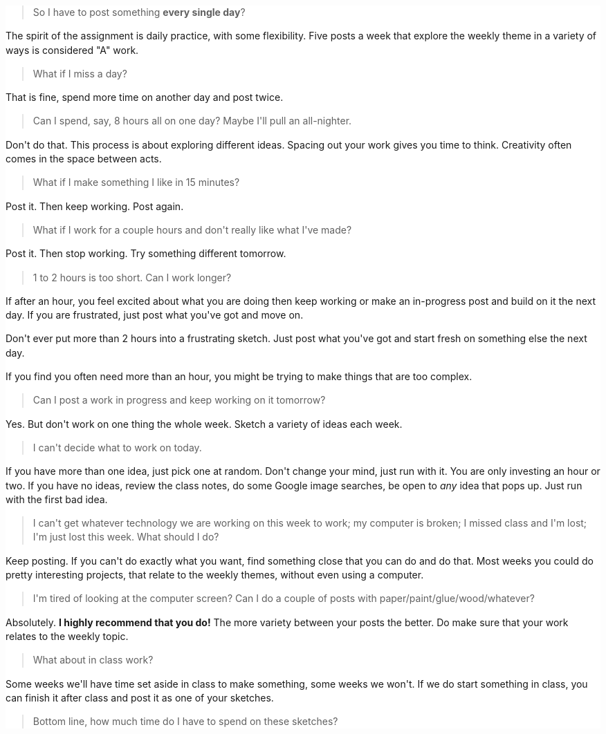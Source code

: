 > So I have to post something **every single day**?

The spirit of the assignment is daily practice, with some flexibility. Five posts a week that explore the weekly theme in a variety of ways is considered "A" work.

> What if I miss a day?

That is fine, spend more time on another day and post twice.

> Can I spend, say, 8 hours all on one day? Maybe I'll pull an all-nighter.

Don't do that. This process is about exploring different ideas. Spacing out your work gives you time to think. Creativity often comes in the space between acts.

> What if I make something I like in 15 minutes?

Post it. Then keep working. Post again.

> What if I work for a couple hours and don't really like what I've made?

Post it. Then stop working. Try something different tomorrow.

> 1 to 2 hours is too short. Can I work longer?

If after an hour, you feel excited about what you are doing then keep working or make an in-progress post and build on it the next day. If you are frustrated, just post what you've got and move on.

Don't ever put more than 2 hours into a frustrating sketch. Just post what you've got and start fresh on something else the next day.

If you find you often need more than an hour, you might be trying to make things that are too complex.

> Can I post a work in progress and keep working on it tomorrow?

Yes. But don't work on one thing the whole week. Sketch a variety of ideas each week.

> I can't decide what to work on today.

If you have more than one idea, just pick one at random. Don't change your mind, just run with it. You are only investing an hour or two. If you have no ideas, review the class notes, do some Google image searches, be open to *any* idea that pops up. Just run with the first bad idea.

> I can't get whatever technology we are working on this week to work; my computer is broken; I missed class and I'm lost; I'm just lost this week. What should I do?

Keep posting. If you can't do exactly what you want, find something close that you can do and do that. Most weeks you could do pretty interesting projects, that relate to the weekly themes, without even using a computer.

> I'm tired of looking at the computer screen? Can I do a couple of posts with paper/paint/glue/wood/whatever?

Absolutely. **I highly recommend that you do!** The more variety between your posts the better. Do make sure that your work relates to the weekly topic.

> What about in class work?

Some weeks we'll have time set aside in class to make something, some weeks we won't. If we do start something in class, you can finish it after class and post it as one of your sketches.

> Bottom line, how much time do I have to spend on these sketches?
